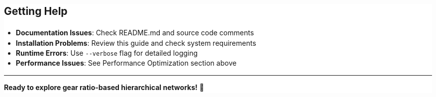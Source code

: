 ## Getting Help

- **Documentation Issues**: Check README.md and source code comments
- **Installation Problems**: Review this guide and check system requirements
- **Runtime Errors**: Use `--verbose` flag for detailed logging
- **Performance Issues**: See Performance Optimization section above

---

**Ready to explore gear ratio-based hierarchical networks!** 🚀

